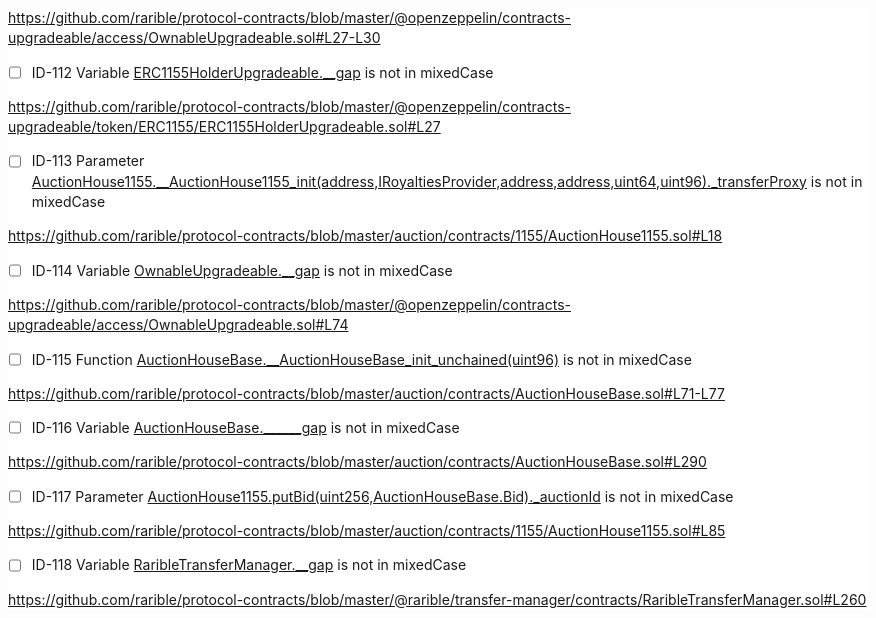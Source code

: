 https://github.com/rarible/protocol-contracts/blob/master/@openzeppelin/contracts-upgradeable/access/OwnableUpgradeable.sol#L27-L30


 - [ ] ID-112
Variable [ERC1155HolderUpgradeable.__gap](https://github.com/rarible/protocol-contracts/blob/master/@openzeppelin/contracts-upgradeable/token/ERC1155/ERC1155HolderUpgradeable.sol#L27) is not in mixedCase

https://github.com/rarible/protocol-contracts/blob/master/@openzeppelin/contracts-upgradeable/token/ERC1155/ERC1155HolderUpgradeable.sol#L27


 - [ ] ID-113
Parameter [AuctionHouse1155.__AuctionHouse1155_init(address,IRoyaltiesProvider,address,address,uint64,uint96)._transferProxy](https://github.com/rarible/protocol-contracts/blob/master/auction/contracts/1155/AuctionHouse1155.sol#L18) is not in mixedCase

https://github.com/rarible/protocol-contracts/blob/master/auction/contracts/1155/AuctionHouse1155.sol#L18


 - [ ] ID-114
Variable [OwnableUpgradeable.__gap](https://github.com/rarible/protocol-contracts/blob/master/@openzeppelin/contracts-upgradeable/access/OwnableUpgradeable.sol#L74) is not in mixedCase

https://github.com/rarible/protocol-contracts/blob/master/@openzeppelin/contracts-upgradeable/access/OwnableUpgradeable.sol#L74


 - [ ] ID-115
Function [AuctionHouseBase.__AuctionHouseBase_init_unchained(uint96)](https://github.com/rarible/protocol-contracts/blob/master/auction/contracts/AuctionHouseBase.sol#L71-L77) is not in mixedCase

https://github.com/rarible/protocol-contracts/blob/master/auction/contracts/AuctionHouseBase.sol#L71-L77


 - [ ] ID-116
Variable [AuctionHouseBase.______gap](https://github.com/rarible/protocol-contracts/blob/master/auction/contracts/AuctionHouseBase.sol#L290) is not in mixedCase

https://github.com/rarible/protocol-contracts/blob/master/auction/contracts/AuctionHouseBase.sol#L290


 - [ ] ID-117
Parameter [AuctionHouse1155.putBid(uint256,AuctionHouseBase.Bid)._auctionId](https://github.com/rarible/protocol-contracts/blob/master/auction/contracts/1155/AuctionHouse1155.sol#L85) is not in mixedCase

https://github.com/rarible/protocol-contracts/blob/master/auction/contracts/1155/AuctionHouse1155.sol#L85


 - [ ] ID-118
Variable [RaribleTransferManager.__gap](https://github.com/rarible/protocol-contracts/blob/master/@rarible/transfer-manager/contracts/RaribleTransferManager.sol#L260) is not in mixedCase

https://github.com/rarible/protocol-contracts/blob/master/@rarible/transfer-manager/contracts/RaribleTransferManager.sol#L260

